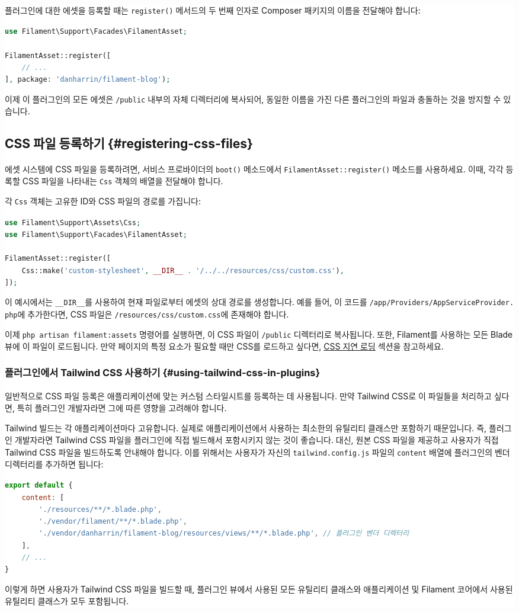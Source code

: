 플러그인에 대한 에셋을 등록할 때는 `register()` 메서드의 두 번째 인자로 Composer 패키지의 이름을 전달해야 합니다:

```php
use Filament\Support\Facades\FilamentAsset;

FilamentAsset::register([
    // ...
], package: 'danharrin/filament-blog');
```

이제 이 플러그인의 모든 에셋은 `/public` 내부의 자체 디렉터리에 복사되어, 동일한 이름을 가진 다른 플러그인의 파일과 충돌하는 것을 방지할 수 있습니다.

## CSS 파일 등록하기 {#registering-css-files}

에셋 시스템에 CSS 파일을 등록하려면, 서비스 프로바이더의 `boot()` 메소드에서 `FilamentAsset::register()` 메소드를 사용하세요. 이때, 각각 등록할 CSS 파일을 나타내는 `Css` 객체의 배열을 전달해야 합니다.

각 `Css` 객체는 고유한 ID와 CSS 파일의 경로를 가집니다:

```php
use Filament\Support\Assets\Css;
use Filament\Support\Facades\FilamentAsset;

FilamentAsset::register([
    Css::make('custom-stylesheet', __DIR__ . '/../../resources/css/custom.css'),
]);
```

이 예시에서는 `__DIR__`를 사용하여 현재 파일로부터 에셋의 상대 경로를 생성합니다. 예를 들어, 이 코드를 `/app/Providers/AppServiceProvider.php`에 추가한다면, CSS 파일은 `/resources/css/custom.css`에 존재해야 합니다.

이제 `php artisan filament:assets` 명령어를 실행하면, 이 CSS 파일이 `/public` 디렉터리로 복사됩니다. 또한, Filament를 사용하는 모든 Blade 뷰에 이 파일이 로드됩니다. 만약 페이지의 특정 요소가 필요할 때만 CSS를 로드하고 싶다면, [CSS 지연 로딩](#lazy-loading-css) 섹션을 참고하세요.

### 플러그인에서 Tailwind CSS 사용하기 {#using-tailwind-css-in-plugins}

일반적으로 CSS 파일 등록은 애플리케이션에 맞는 커스텀 스타일시트를 등록하는 데 사용됩니다. 만약 Tailwind CSS로 이 파일들을 처리하고 싶다면, 특히 플러그인 개발자라면 그에 따른 영향을 고려해야 합니다.

Tailwind 빌드는 각 애플리케이션마다 고유합니다. 실제로 애플리케이션에서 사용하는 최소한의 유틸리티 클래스만 포함하기 때문입니다. 즉, 플러그인 개발자라면 Tailwind CSS 파일을 플러그인에 직접 빌드해서 포함시키지 않는 것이 좋습니다. 대신, 원본 CSS 파일을 제공하고 사용자가 직접 Tailwind CSS 파일을 빌드하도록 안내해야 합니다. 이를 위해서는 사용자가 자신의 `tailwind.config.js` 파일의 `content` 배열에 플러그인의 벤더 디렉터리를 추가하면 됩니다:

```js
export default {
    content: [
        './resources/**/*.blade.php',
        './vendor/filament/**/*.blade.php',
        './vendor/danharrin/filament-blog/resources/views/**/*.blade.php', // 플러그인 벤더 디렉터리
    ],
    // ...
}
```

이렇게 하면 사용자가 Tailwind CSS 파일을 빌드할 때, 플러그인 뷰에서 사용된 모든 유틸리티 클래스와 애플리케이션 및 Filament 코어에서 사용된 유틸리티 클래스가 모두 포함됩니다.
